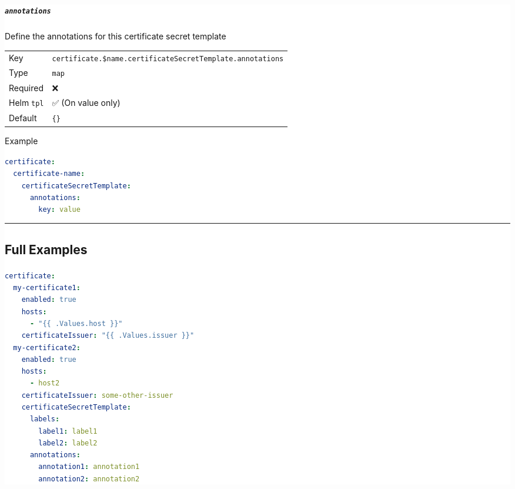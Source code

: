 ##### `annotations`

Define the annotations for this certificate secret template

|            |                                                           |
| ---------- | --------------------------------------------------------- |
| Key        | `certificate.$name.certificateSecretTemplate.annotations` |
| Type       | `map`                                                     |
| Required   | ❌                                                        |
| Helm `tpl` | ✅ (On value only)                                        |
| Default    | `{}`                                                      |

Example

```yaml
certificate:
  certificate-name:
    certificateSecretTemplate:
      annotations:
        key: value
```

---

## Full Examples

```yaml
certificate:
  my-certificate1:
    enabled: true
    hosts:
      - "{{ .Values.host }}"
    certificateIssuer: "{{ .Values.issuer }}"
  my-certificate2:
    enabled: true
    hosts:
      - host2
    certificateIssuer: some-other-issuer
    certificateSecretTemplate:
      labels:
        label1: label1
        label2: label2
      annotations:
        annotation1: annotation1
        annotation2: annotation2
```
